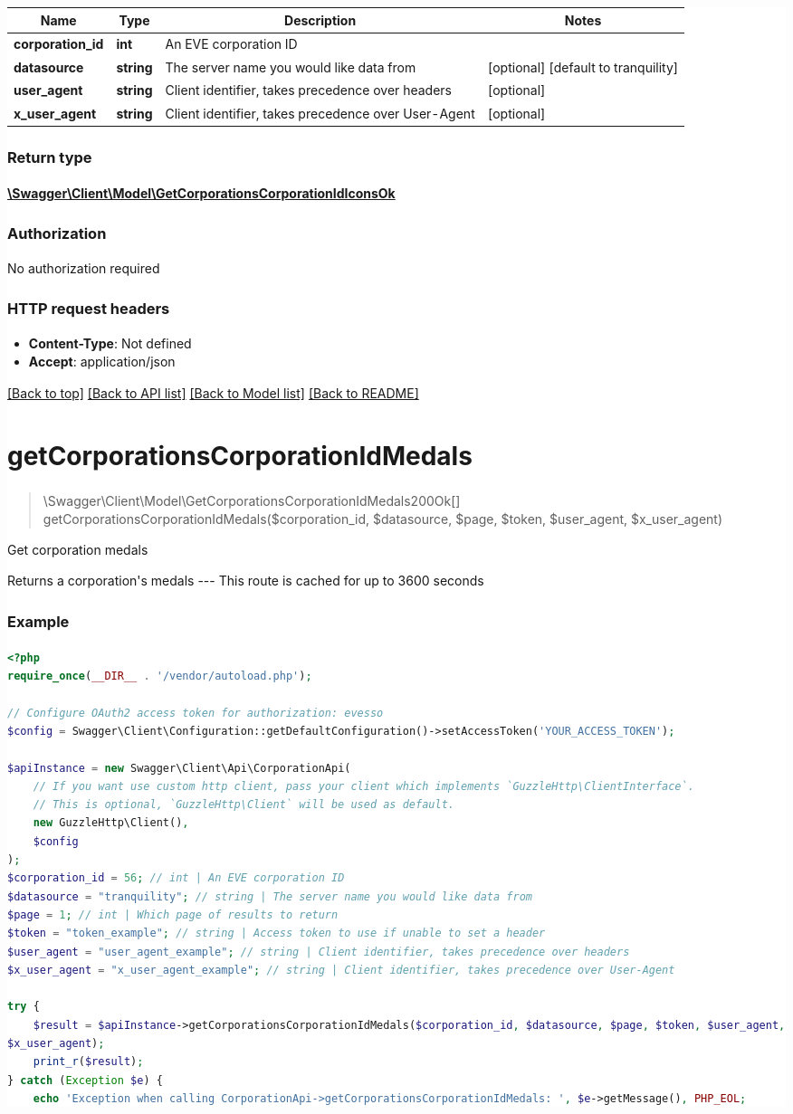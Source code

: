 Name | Type | Description  | Notes
------------- | ------------- | ------------- | -------------
 **corporation_id** | **int**| An EVE corporation ID |
 **datasource** | **string**| The server name you would like data from | [optional] [default to tranquility]
 **user_agent** | **string**| Client identifier, takes precedence over headers | [optional]
 **x_user_agent** | **string**| Client identifier, takes precedence over User-Agent | [optional]

### Return type

[**\Swagger\Client\Model\GetCorporationsCorporationIdIconsOk**](../Model/GetCorporationsCorporationIdIconsOk.md)

### Authorization

No authorization required

### HTTP request headers

 - **Content-Type**: Not defined
 - **Accept**: application/json

[[Back to top]](#) [[Back to API list]](../../README.md#documentation-for-api-endpoints) [[Back to Model list]](../../README.md#documentation-for-models) [[Back to README]](../../README.md)

# **getCorporationsCorporationIdMedals**
> \Swagger\Client\Model\GetCorporationsCorporationIdMedals200Ok[] getCorporationsCorporationIdMedals($corporation_id, $datasource, $page, $token, $user_agent, $x_user_agent)

Get corporation medals

Returns a corporation's medals  ---  This route is cached for up to 3600 seconds

### Example
```php
<?php
require_once(__DIR__ . '/vendor/autoload.php');

// Configure OAuth2 access token for authorization: evesso
$config = Swagger\Client\Configuration::getDefaultConfiguration()->setAccessToken('YOUR_ACCESS_TOKEN');

$apiInstance = new Swagger\Client\Api\CorporationApi(
    // If you want use custom http client, pass your client which implements `GuzzleHttp\ClientInterface`.
    // This is optional, `GuzzleHttp\Client` will be used as default.
    new GuzzleHttp\Client(),
    $config
);
$corporation_id = 56; // int | An EVE corporation ID
$datasource = "tranquility"; // string | The server name you would like data from
$page = 1; // int | Which page of results to return
$token = "token_example"; // string | Access token to use if unable to set a header
$user_agent = "user_agent_example"; // string | Client identifier, takes precedence over headers
$x_user_agent = "x_user_agent_example"; // string | Client identifier, takes precedence over User-Agent

try {
    $result = $apiInstance->getCorporationsCorporationIdMedals($corporation_id, $datasource, $page, $token, $user_agent, $x_user_agent);
    print_r($result);
} catch (Exception $e) {
    echo 'Exception when calling CorporationApi->getCorporationsCorporationIdMedals: ', $e->getMessage(), PHP_EOL;
```